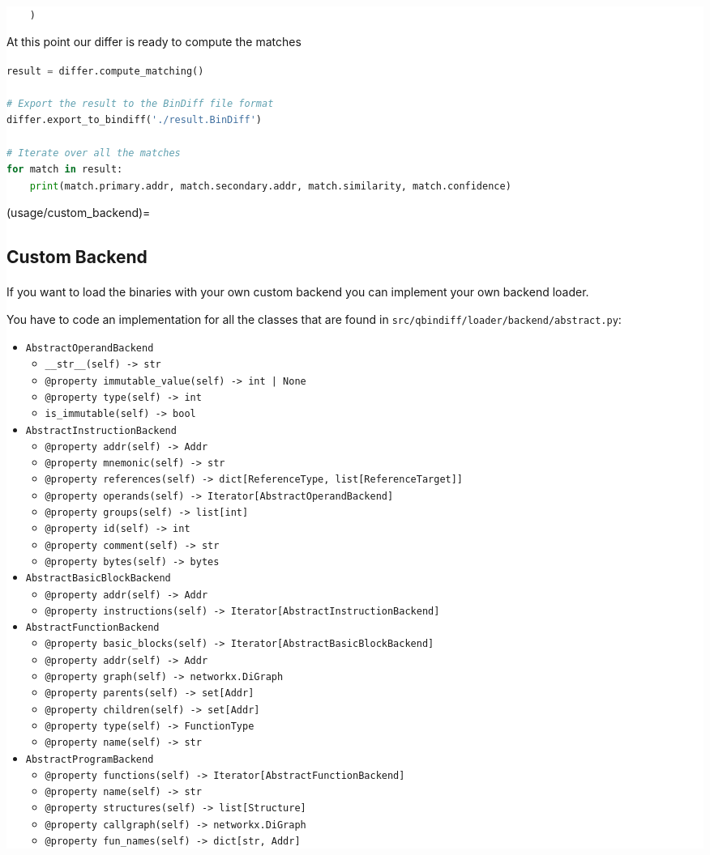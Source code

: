 ```python
    )
```

At this point our differ is ready to compute the matches

```python
result = differ.compute_matching()

# Export the result to the BinDiff file format
differ.export_to_bindiff('./result.BinDiff')

# Iterate over all the matches
for match in result:
    print(match.primary.addr, match.secondary.addr, match.similarity, match.confidence)
```

(usage/custom_backend)=

## Custom Backend

If you want to load the binaries with your own custom backend you can implement your own backend loader.

You have to code an implementation for all the classes that are found in `src/qbindiff/loader/backend/abstract.py`:
* `AbstractOperandBackend`
  * `__str__(self) -> str`
  * `@property immutable_value(self) -> int | None`
  * `@property type(self) -> int`
  * `is_immutable(self) -> bool`
* `AbstractInstructionBackend`
  * `@property addr(self) -> Addr`
  * `@property mnemonic(self) -> str`
  * `@property references(self) -> dict[ReferenceType, list[ReferenceTarget]]`
  * `@property operands(self) -> Iterator[AbstractOperandBackend]`
  * `@property groups(self) -> list[int]`
  * `@property id(self) -> int`
  * `@property comment(self) -> str`
  * `@property bytes(self) -> bytes`
* `AbstractBasicBlockBackend`
  * `@property addr(self) -> Addr`
  * `@property instructions(self) -> Iterator[AbstractInstructionBackend]`
* `AbstractFunctionBackend`
  * `@property basic_blocks(self) -> Iterator[AbstractBasicBlockBackend]`
  * `@property addr(self) -> Addr`
  * `@property graph(self) -> networkx.DiGraph`
  * `@property parents(self) -> set[Addr]`
  * `@property children(self) -> set[Addr]`
  * `@property type(self) -> FunctionType`
  * `@property name(self) -> str`
* `AbstractProgramBackend`
  * `@property functions(self) -> Iterator[AbstractFunctionBackend]`
  * `@property name(self) -> str`
  * `@property structures(self) -> list[Structure]`
  * `@property callgraph(self) -> networkx.DiGraph`
  * `@property fun_names(self) -> dict[str, Addr]`
